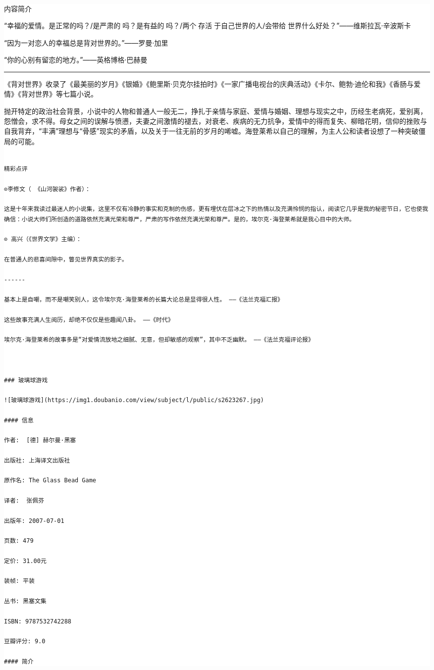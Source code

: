 内容简介

“幸福的爱情。是正常的吗？/是严肃的 吗？是有益的 吗？/两个 存活 于自己世界的人/会带给 世界什么好处？”——维斯拉瓦·辛波斯卡

“因为一对恋人的幸福总是背对世界的。”——罗曼·加里

“你的心别有留恋的地方。”——英格博格·巴赫曼

------

《背对世界》收录了《最美丽的岁月》《银婚》《鲍里斯·贝克尔挂拍时》《一家广播电视台的庆典活动》《卡尔、鲍勃·迪伦和我》《香肠与爱情》《背对世界》等七篇小说。

抛开特定的政治社会背景，小说中的人物和普通人一般无二，挣扎于亲情与家庭、爱情与婚姻、理想与现实之中，历经生老病死，爱别离，怨憎会，求不得。母女之间的误解与愤懑，夫妻之间激情的褪去，对衰老、疾病的无力抗争，爱情中的得而复失、柳暗花明，信仰的挫败与自我背弃，“丰满”理想与“骨感”现实的矛盾，以及关于一往无前的岁月的唏嘘。海登莱希以自己的理解，为主人公和读者设想了一种突破僵局的可能。

~~~~~~~~~~~

精彩点评

⊙李修文（ 《山河袈裟》作者）：

这是十年来我读过最迷人的小说集，这里不仅有冷静的事实和克制的伤感，更有埋伏在层冰之下的热情以及充满怜悯的指认，阅读它几乎是我的秘密节日，它也使我确信：小说大师们所创造的道路依然充满光荣和尊严，严肃的写作依然充满光荣和尊严。是的，埃尔克·海登莱希就是我心目中的大师。

⊙ 高兴（《世界文学》主编）：

在普通人的悲喜间隙中，瞥见世界真实的影子。

------

基本上是自嘲，而不是嘲笑别人，这令埃尔克·海登莱希的长篇大论总是显得很人性。 ——《法兰克福汇报》

这些故事充满人生阅历，却绝不仅仅是些趣闻八卦。 ——《时代》

埃尔克·海登莱希的故事多是“对爱情流放地之细腻、无意，但却敏感的观察”，其中不乏幽默。 ——《法兰克福评论报》



### 玻璃球游戏

![玻璃球游戏](https://img1.doubanio.com/view/subject/l/public/s2623267.jpg)

#### 信息

作者:  [德] 赫尔曼·黑塞 

出版社: 上海译文出版社 

原作名: The Glass Bead Game 

译者:  张佩芬 

出版年: 2007-07-01 

页数: 479 

定价: 31.00元 

装帧: 平装 

丛书: 黑塞文集 

ISBN: 9787532742288

豆瓣评分: 9.0

#### 简介
~~~~~~~~~~~